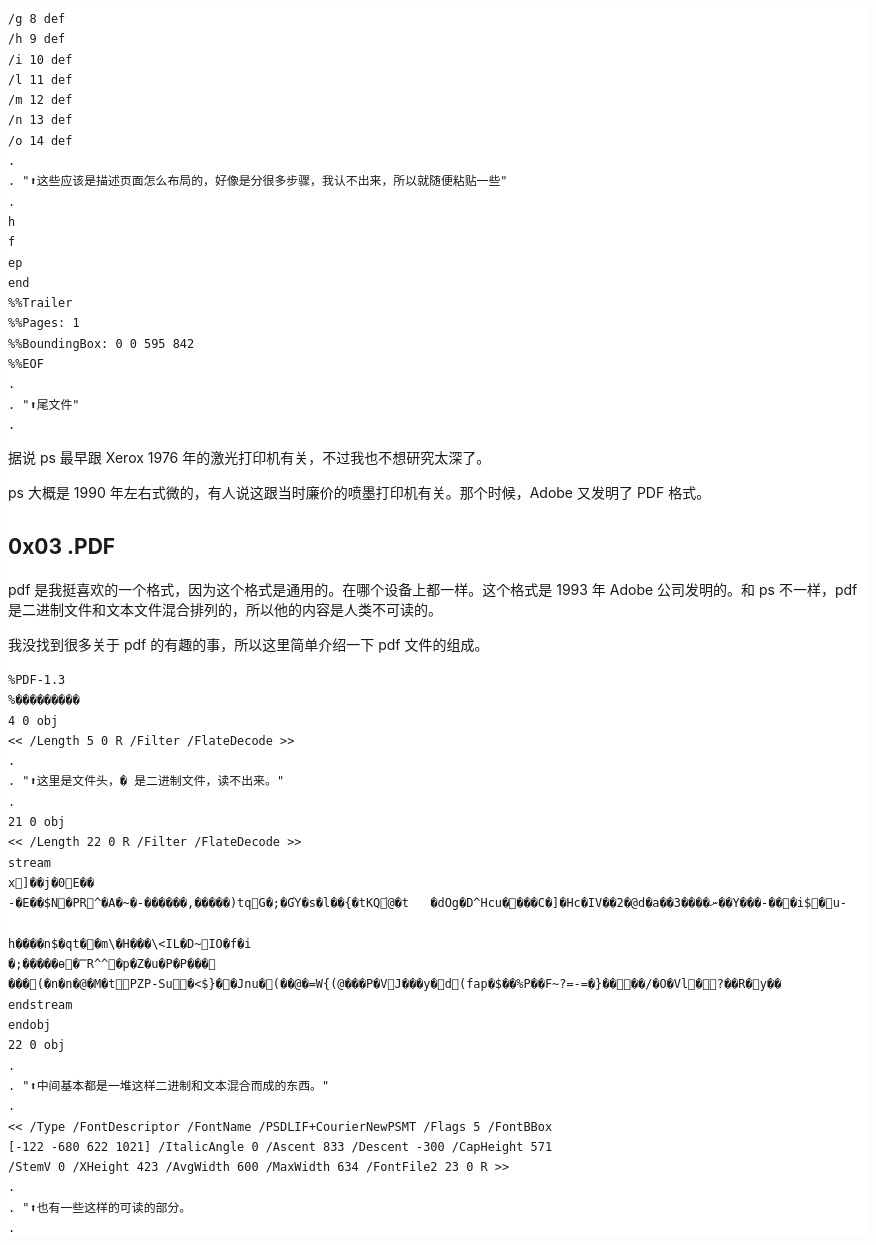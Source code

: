 ```
/g 8 def
/h 9 def
/i 10 def
/l 11 def
/m 12 def
/n 13 def
/o 14 def
.
. "⬆️这些应该是描述页面怎么布局的，好像是分很多步骤，我认不出来，所以就随便粘贴一些"
.
h
f
ep
end
%%Trailer
%%Pages: 1
%%BoundingBox: 0 0 595 842
%%EOF
.
. "⬆️尾文件"
.
```

据说 ps 最早跟 Xerox 1976 年的激光打印机有关，不过我也不想研究太深了。

ps 大概是 1990 年左右式微的，有人说这跟当时廉价的喷墨打印机有关。那个时候，Adobe 又发明了 PDF 格式。

## 0x03 .PDF 

pdf 是我挺喜欢的一个格式，因为这个格式是通用的。在哪个设备上都一样。这个格式是 1993 年 Adobe 公司发明的。和 ps 不一样，pdf 是二进制文件和文本文件混合排列的，所以他的内容是人类不可读的。

我没找到很多关于 pdf 的有趣的事，所以这里简单介绍一下 pdf 文件的组成。

```
%PDF-1.3
%���������
4 0 obj
<< /Length 5 0 R /Filter /FlateDecode >>
.
. "⬆️这里是文件头，� 是二进制文件，读不出来。"
.
21 0 obj
<< /Length 22 0 R /Filter /FlateDecode >>
stream
x]��j�0E��
-�E��$N�PR^�A�~�-������,�����)tqG�;�GΎ�s�l��{�tKQ֙@�t	�dOg�D^Hcu����C�]�Hc�IV��2�@d�a��3����ނ��Y���-���i$�u-

h����n$�qt��m\�H���\<IL�D~IO�f�i
�;�����ө�̿R^^�p�Z�u�P�P���
���(�n�n�@�M�tPΖP -Su�<$}��Jnu�(��@�=W{(@���P �VJ���y�d(fap�$��%P��F~?=-=�}����/�O�Vl�?��R�y��
endstream
endobj
22 0 obj
.
. "⬆️中间基本都是一堆这样二进制和文本混合而成的东西。"
.
<< /Type /FontDescriptor /FontName /PSDLIF+CourierNewPSMT /Flags 5 /FontBBox
[-122 -680 622 1021] /ItalicAngle 0 /Ascent 833 /Descent -300 /CapHeight 571
/StemV 0 /XHeight 423 /AvgWidth 600 /MaxWidth 634 /FontFile2 23 0 R >>
.
. "⬆️也有一些这样的可读的部分。
.
```